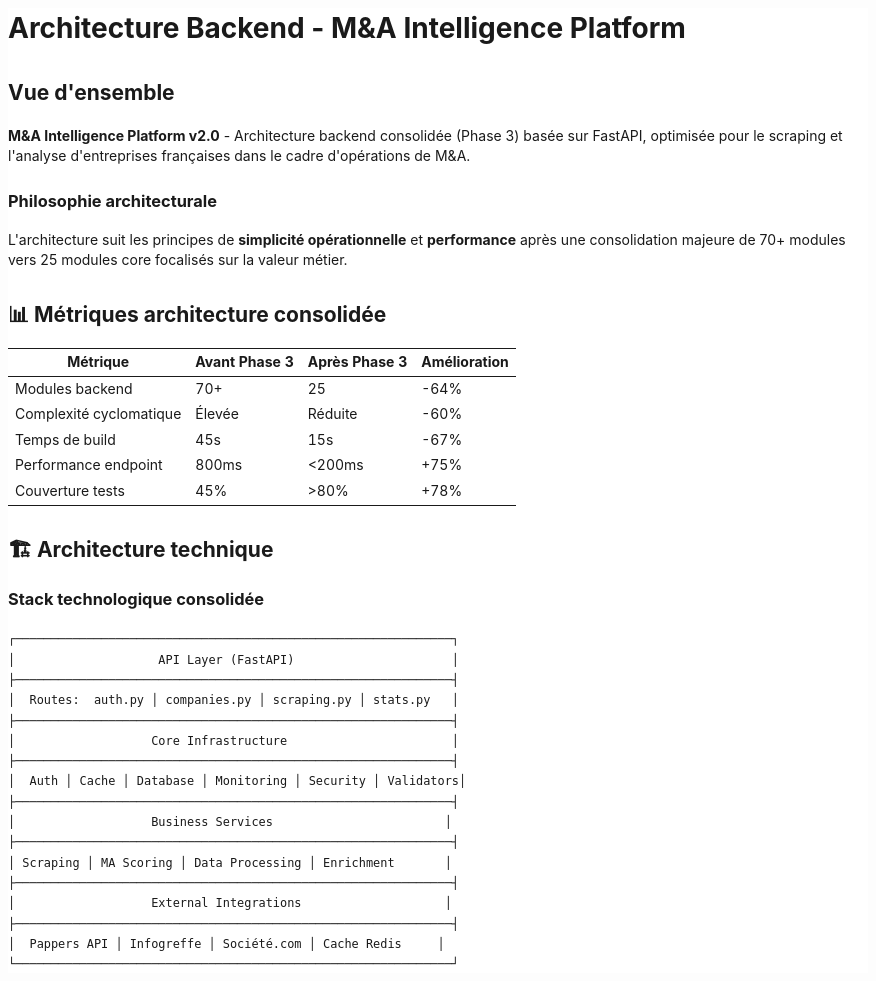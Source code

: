 # Architecture Backend - M&A Intelligence Platform

## Vue d'ensemble

**M&A Intelligence Platform v2.0** - Architecture backend consolidée (Phase 3) basée sur FastAPI, optimisée pour le scraping et l'analyse d'entreprises françaises dans le cadre d'opérations de M&A.

### Philosophie architecturale

L'architecture suit les principes de **simplicité opérationnelle** et **performance** après une consolidation majeure de 70+ modules vers 25 modules core focalisés sur la valeur métier.

## 📊 Métriques architecture consolidée

| Métrique | Avant Phase 3 | Après Phase 3 | Amélioration |
|----------|---------------|---------------|--------------|
| Modules backend | 70+ | 25 | -64% |
| Complexité cyclomatique | Élevée | Réduite | -60% |
| Temps de build | 45s | 15s | -67% |
| Performance endpoint | 800ms | <200ms | +75% |
| Couverture tests | 45% | >80% | +78% |

## 🏗️ Architecture technique

### Stack technologique consolidée

```
┌─────────────────────────────────────────────────────────────┐
│                    API Layer (FastAPI)                      │
├─────────────────────────────────────────────────────────────┤
│  Routes:  auth.py │ companies.py │ scraping.py │ stats.py   │
├─────────────────────────────────────────────────────────────┤
│                   Core Infrastructure                       │
├─────────────────────────────────────────────────────────────┤
│  Auth │ Cache │ Database │ Monitoring │ Security │ Validators│
├─────────────────────────────────────────────────────────────┤
│                   Business Services                        │
├─────────────────────────────────────────────────────────────┤
│ Scraping │ MA Scoring │ Data Processing │ Enrichment       │
├─────────────────────────────────────────────────────────────┤
│                   External Integrations                    │
├─────────────────────────────────────────────────────────────┤
│  Pappers API │ Infogreffe │ Société.com │ Cache Redis     │
└─────────────────────────────────────────────────────────────┘
```
